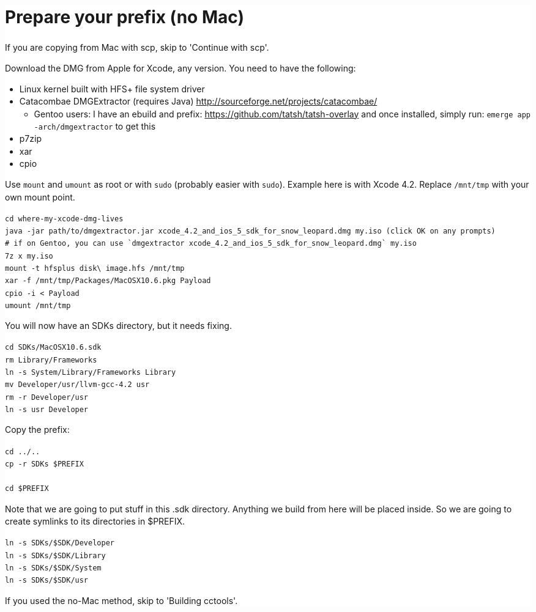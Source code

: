 # Prepare your prefix (no Mac)

If you are copying from Mac with scp, skip to 'Continue with scp'.

Download the DMG from Apple for Xcode, any version. You need to have the following:

* Linux kernel built with HFS+ file system driver
* Catacombae DMGExtractor (requires Java) http://sourceforge.net/projects/catacombae/
  * Gentoo users: I have an ebuild and prefix: https://github.com/tatsh/tatsh-overlay and once installed, simply run: `emerge app-arch/dmgextractor` to get this
* p7zip
* xar
* cpio

Use `mount` and `umount` as root or with `sudo` (probably easier with `sudo`). Example here is with Xcode 4.2. Replace `/mnt/tmp` with your own mount point.

    cd where-my-xcode-dmg-lives
    java -jar path/to/dmgextractor.jar xcode_4.2_and_ios_5_sdk_for_snow_leopard.dmg my.iso (click OK on any prompts)
    # if on Gentoo, you can use `dmgextractor xcode_4.2_and_ios_5_sdk_for_snow_leopard.dmg` my.iso
    7z x my.iso
    mount -t hfsplus disk\ image.hfs /mnt/tmp
    xar -f /mnt/tmp/Packages/MacOSX10.6.pkg Payload
    cpio -i < Payload
    umount /mnt/tmp

You will now have an SDKs directory, but it needs fixing.

    cd SDKs/MacOSX10.6.sdk
    rm Library/Frameworks
    ln -s System/Library/Frameworks Library
    mv Developer/usr/llvm-gcc-4.2 usr
    rm -r Developer/usr
    ln -s usr Developer

Copy the prefix:

    cd ../..
    cp -r SDKs $PREFIX

    cd $PREFIX

Note that we are going to put stuff in this .sdk directory. Anything we build from here will be placed inside. So we are going to create symlinks to its directories in $PREFIX.

    ln -s SDKs/$SDK/Developer
    ln -s SDKs/$SDK/Library
    ln -s SDKs/$SDK/System
    ln -s SDKs/$SDK/usr

If you used the no-Mac method, skip to 'Building cctools'.
